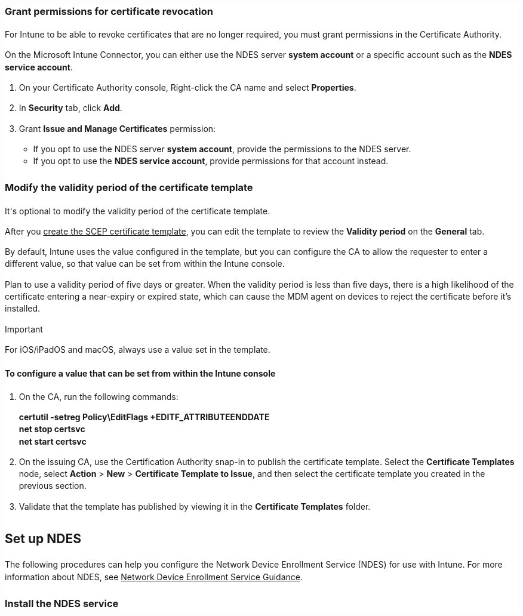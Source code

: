 ### Grant permissions for certificate revocation

For Intune to be able to revoke certificates that are no longer required, you must grant permissions in the Certificate Authority.

On the Microsoft Intune Connector, you can either use the NDES server **system account** or a specific account such as the **NDES service account**.

1. On your Certificate Authority console, Right-click the CA name and select **Properties**.

2. In **Security** tab, click **Add**.

3. Grant **Issue and Manage Certificates** permission:

   - If you opt to use the NDES server **system account**, provide the permissions to the NDES server.
   - If you opt to use the **NDES service account**, provide permissions for that account instead.

### Modify the validity period of the certificate template

It's optional to modify the validity period of the certificate template.  

After you [create the SCEP certificate template](#create-the-scep-certificate-template), you can edit the template to review the **Validity period** on the **General** tab.

By default, Intune uses the value configured in the template, but you can configure the CA to allow the requester to enter a different value, so that value can be set from within the Intune console.

Plan to use a validity period of five days or greater. When the validity period is less than five days, there is a high likelihood of the certificate entering a near-expiry or expired state, which can cause the MDM agent on devices to reject the certificate before it’s installed.

> [!IMPORTANT]
> For iOS/iPadOS and macOS, always use a value set in the template.

#### To configure a value that can be set from within the Intune console

1. On the CA, run the following commands:

   **certutil -setreg Policy\EditFlags +EDITF_ATTRIBUTEENDDATE**  
   **net stop certsvc**  
   **net start certsvc**    

2. On the issuing CA, use the Certification Authority snap-in to publish the certificate template. Select the **Certificate Templates** node, select **Action** > **New** > **Certificate Template to Issue**, and then select the certificate template you created in the previous section.

3. Validate that the template has published by viewing it in the **Certificate Templates** folder.

## Set up NDES

The following procedures can help you configure the Network Device Enrollment Service (NDES) for use with Intune. For more information about NDES, see [Network Device Enrollment Service Guidance](/previous-versions/windows/it-pro/windows-server-2012-R2-and-2012/hh831498(v=ws.11)).

### Install the NDES service
